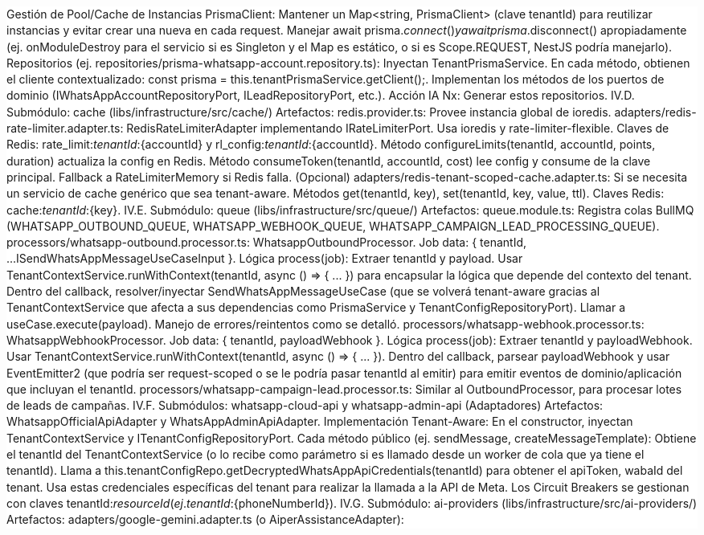 Gestión de Pool/Cache de Instancias PrismaClient: Mantener un Map<string, PrismaClient> (clave tenantId) para reutilizar instancias y evitar crear una nueva en cada request. Manejar await prisma.$connect() y await prisma.$disconnect() apropiadamente (ej. onModuleDestroy para el servicio si es Singleton y el Map es estático, o si es Scope.REQUEST, NestJS podría manejarlo).
Repositorios (ej. repositories/prisma-whatsapp-account.repository.ts):
Inyectan TenantPrismaService.
En cada método, obtienen el cliente contextualizado: const prisma = this.tenantPrismaService.getClient();.
Implementan los métodos de los puertos de dominio (IWhatsAppAccountRepositoryPort, ILeadRepositoryPort, etc.).
Acción IA Nx: Generar estos repositorios.
IV.D. Submódulo: cache (libs/infrastructure/src/cache/)
Artefactos:
redis.provider.ts: Provee instancia global de ioredis.
adapters/redis-rate-limiter.adapter.ts:
RedisRateLimiterAdapter implementando IRateLimiterPort.
Usa ioredis y rate-limiter-flexible.
Claves de Redis: rate_limit:${tenantId}:${accountId} y rl_config:${tenantId}:${accountId}.
Método configureLimits(tenantId, accountId, points, duration) actualiza la config en Redis.
Método consumeToken(tenantId, accountId, cost) lee config y consume de la clave principal.
Fallback a RateLimiterMemory si Redis falla.
(Opcional) adapters/redis-tenant-scoped-cache.adapter.ts:
Si se necesita un servicio de cache genérico que sea tenant-aware.
Métodos get(tenantId, key), set(tenantId, key, value, ttl). Claves Redis: cache:${tenantId}:${key}.
IV.E. Submódulo: queue (libs/infrastructure/src/queue/)
Artefactos:
queue.module.ts: Registra colas BullMQ (WHATSAPP_OUTBOUND_QUEUE, WHATSAPP_WEBHOOK_QUEUE, WHATSAPP_CAMPAIGN_LEAD_PROCESSING_QUEUE).
processors/whatsapp-outbound.processor.ts:
WhatsappOutboundProcessor. Job data: { tenantId, ...ISendWhatsAppMessageUseCaseInput }.
Lógica process(job):
Extraer tenantId y payload.
Usar TenantContextService.runWithContext(tenantId, async () => { ... }) para encapsular la lógica que depende del contexto del tenant.
Dentro del callback, resolver/inyectar SendWhatsAppMessageUseCase (que se volverá tenant-aware gracias al TenantContextService que afecta a sus dependencias como PrismaService y TenantConfigRepositoryPort).
Llamar a useCase.execute(payload).
Manejo de errores/reintentos como se detalló.
processors/whatsapp-webhook.processor.ts:
WhatsappWebhookProcessor. Job data: { tenantId, payloadWebhook }.
Lógica process(job):
Extraer tenantId y payloadWebhook.
Usar TenantContextService.runWithContext(tenantId, async () => { ... }).
Dentro del callback, parsear payloadWebhook y usar EventEmitter2 (que podría ser request-scoped o se le podría pasar tenantId al emitir) para emitir eventos de dominio/aplicación que incluyan el tenantId.
processors/whatsapp-campaign-lead.processor.ts: Similar al OutboundProcessor, para procesar lotes de leads de campañas.
IV.F. Submódulos: whatsapp-cloud-api y whatsapp-admin-api (Adaptadores)
Artefactos: WhatsappOfficialApiAdapter y WhatsAppAdminApiAdapter.
Implementación Tenant-Aware:
En el constructor, inyectan TenantContextService y ITenantConfigRepositoryPort.
Cada método público (ej. sendMessage, createMessageTemplate):
Obtiene el tenantId del TenantContextService (o lo recibe como parámetro si es llamado desde un worker de cola que ya tiene el tenantId).
Llama a this.tenantConfigRepo.getDecryptedWhatsAppApiCredentials(tenantId) para obtener el apiToken, wabaId del tenant.
Usa estas credenciales específicas del tenant para realizar la llamada a la API de Meta.
Los Circuit Breakers se gestionan con claves tenantId:${resourceId} (ej. tenantId:${phoneNumberId}).
IV.G. Submódulo: ai-providers (libs/infrastructure/src/ai-providers/)
Artefactos:
adapters/google-gemini.adapter.ts (o AiperAssistanceAdapter):